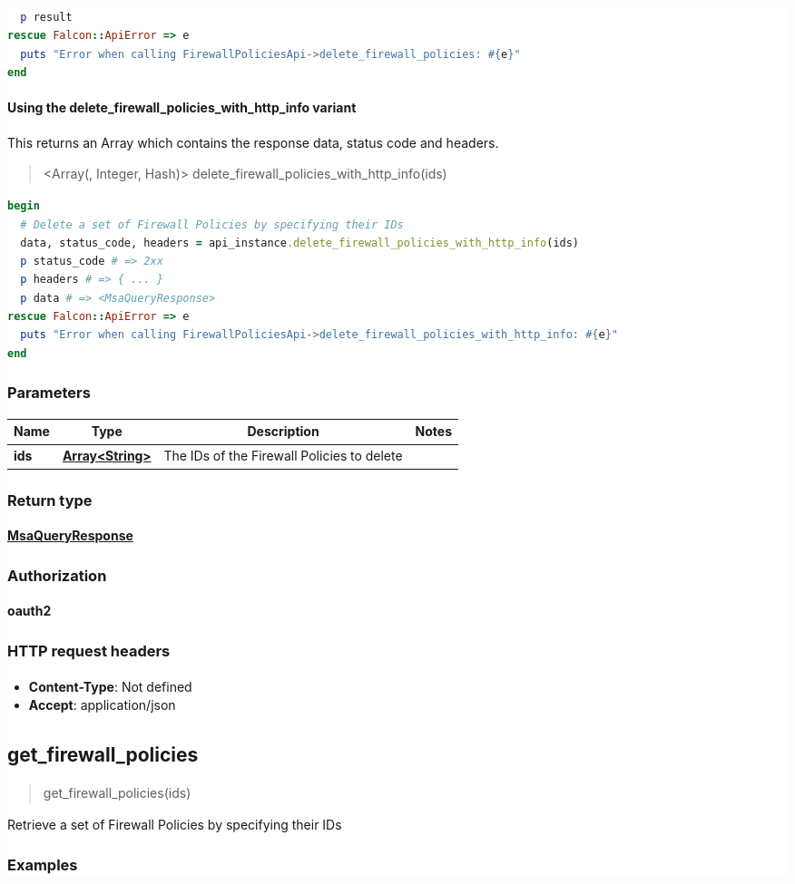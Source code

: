 ```ruby
  p result
rescue Falcon::ApiError => e
  puts "Error when calling FirewallPoliciesApi->delete_firewall_policies: #{e}"
end
```

#### Using the delete_firewall_policies_with_http_info variant

This returns an Array which contains the response data, status code and headers.

> <Array(<MsaQueryResponse>, Integer, Hash)> delete_firewall_policies_with_http_info(ids)

```ruby
begin
  # Delete a set of Firewall Policies by specifying their IDs
  data, status_code, headers = api_instance.delete_firewall_policies_with_http_info(ids)
  p status_code # => 2xx
  p headers # => { ... }
  p data # => <MsaQueryResponse>
rescue Falcon::ApiError => e
  puts "Error when calling FirewallPoliciesApi->delete_firewall_policies_with_http_info: #{e}"
end
```

### Parameters

| Name | Type | Description | Notes |
| ---- | ---- | ----------- | ----- |
| **ids** | [**Array&lt;String&gt;**](String.md) | The IDs of the Firewall Policies to delete |  |

### Return type

[**MsaQueryResponse**](MsaQueryResponse.md)

### Authorization

**oauth2**

### HTTP request headers

- **Content-Type**: Not defined
- **Accept**: application/json


## get_firewall_policies

> <FirewallRespV1> get_firewall_policies(ids)

Retrieve a set of Firewall Policies by specifying their IDs

### Examples
